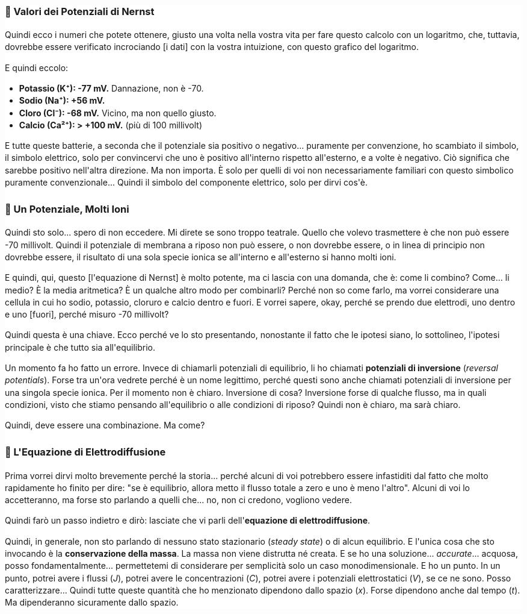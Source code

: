 ### 🔢 Valori dei Potenziali di Nernst

Quindi ecco i numeri che potete ottenere, giusto una volta nella vostra vita per fare questo calcolo con un logaritmo, che, tuttavia, dovrebbe essere verificato incrociando [i dati] con la vostra intuizione, con questo grafico del logaritmo.

E quindi eccolo:
* **Potassio (K⁺): -77 mV.** Dannazione, non è -70.
* **Sodio (Na⁺): +56 mV.**
* **Cloro (Cl⁻): -68 mV.** Vicino, ma non quello giusto.
* **Calcio (Ca²⁺): > +100 mV.** (più di 100 millivolt)

E tutte queste batterie, a seconda che il potenziale sia positivo o negativo... puramente per convenzione, ho scambiato il simbolo, il simbolo elettrico, solo per convincervi che uno è positivo all'interno rispetto all'esterno, e a volte è negativo. Ciò significa che sarebbe positivo nell'altra direzione. Ma non importa. È solo per quelli di voi non necessariamente familiari con questo simbolico puramente convenzionale... Quindi il simbolo del componente elettrico, solo per dirvi cos'è.


### 🤨 Un Potenziale, Molti Ioni

Quindi sto solo... spero di non eccedere. Mi direte se sono troppo teatrale. Quello che volevo trasmettere è che non può essere -70 millivolt. Quindi il potenziale di membrana a riposo non può essere, o non dovrebbe essere, o in linea di principio non dovrebbe essere, il risultato di una sola specie ionica se all'interno e all'esterno si hanno molti ioni.

E quindi, qui, questo [l'equazione di Nernst] è molto potente, ma ci lascia con una domanda, che è: come li combino? Come... li medio? È la media aritmetica? È un qualche altro modo per combinarli? Perché non so come farlo, ma vorrei considerare una cellula in cui ho sodio, potassio, cloruro e calcio dentro e fuori. E vorrei sapere, okay, perché se prendo due elettrodi, uno dentro e uno [fuori], perché misuro -70 millivolt?

Quindi questa è una chiave. Ecco perché ve lo sto presentando, nonostante il fatto che le ipotesi siano, lo sottolineo, l'ipotesi principale è che tutto sia all'equilibrio.

Un momento fa ho fatto un errore. Invece di chiamarli potenziali di equilibrio, li ho chiamati **potenziali di inversione** (*reversal potentials*). Forse tra un'ora vedrete perché è un nome legittimo, perché questi sono anche chiamati potenziali di inversione per una singola specie ionica. Per il momento non è chiaro. Inversione di cosa? Inversione forse di qualche flusso, ma in quali condizioni, visto che stiamo pensando all'equilibrio o alle condizioni di riposo? Quindi non è chiaro, ma sarà chiaro.

Quindi, deve essere una combinazione. Ma come?

### 📜 L'Equazione di Elettrodiffusione

Prima vorrei dirvi molto brevemente perché la storia... perché alcuni di voi potrebbero essere infastiditi dal fatto che molto rapidamente ho finito per dire: "se è equilibrio, allora metto il flusso totale a zero e uno è meno l'altro". Alcuni di voi lo accetteranno, ma forse sto parlando a quelli che... no, non ci credono, vogliono vedere.

Quindi farò un passo indietro e dirò: lasciate che vi parli dell'**equazione di elettrodiffusione**.

Quindi, in generale, non sto parlando di nessuno stato stazionario (*steady state*) o di alcun equilibrio. E l'unica cosa che sto invocando è la **conservazione della massa**. La massa non viene distrutta né creata. E se ho una soluzione... *accurate*... acquosa, posso fondamentalmente... permettetemi di considerare per semplicità solo un caso monodimensionale. E ho un punto. In un punto, potrei avere i flussi ($J$), potrei avere le concentrazioni ($C$), potrei avere i potenziali elettrostatici ($V$), se ce ne sono. Posso caratterizzare... Quindi tutte queste quantità che ho menzionato dipendono dallo spazio ($x$). Forse dipendono anche dal tempo ($t$). Ma dipenderanno sicuramente dallo spazio.
